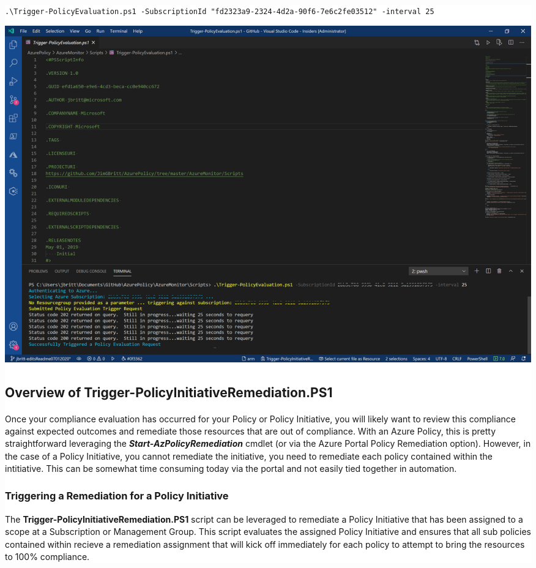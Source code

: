 ```azurepowershell-interactive
.\Trigger-PolicyEvaluation.ps1 -SubscriptionId "fd2323a9-2324-4d2a-90f6-7e6c2fe03512" -interval 25
```

![policy evaluation](./media/trigger-policy-eval.png)

## Overview of Trigger-PolicyInitiativeRemediation.PS1

Once your compliance evaluation has occurred for your Policy or Policy Initiative, you will likely want to review this compliance against expected outcomes and remediate those resources that are out of compliance. With an Azure Policy, this is pretty straightforward leveraging the ***Start-AzPolicyRemediation*** cmdlet (or via the Azure Portal Policy Remediation option).  However, in the case of a Policy Initiative, you cannot remediate the initiative, you need to remediate each policy contained within the intitiative.  This can be somewhat time consuming today via the portal and not easily tied together in automation.  

### Triggering a Remediation for a Policy Initiative

The **Trigger-PolicyInitiativeRemediation.PS1** script can be leveraged to remediate a Policy Initiative that has been assigned to a scope at a Subscription or Management Group.  This script evaluates the assigned Policy Initiative and ensures that all sub policies contained within recieve a remediation assignment that will kick off immediately for each policy to attempt to bring the resources to 100% compliance.
